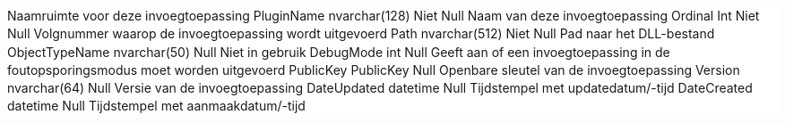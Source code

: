 <td style="border:1px solid black;">Naamruimte voor deze invoegtoepassing</td>
</tr>
<tr class="even">
<td style="border:1px solid black;">PluginName</td>
<td style="border:1px solid black;">nvarchar(128)</td>
<td style="border:1px solid black;">Niet Null</td>
<td style="border:1px solid black;">Naam van deze invoegtoepassing</td>
</tr>
<tr class="odd">
<td style="border:1px solid black;">Ordinal</td>
<td style="border:1px solid black;">Int</td>
<td style="border:1px solid black;">Niet Null</td>
<td style="border:1px solid black;">Volgnummer waarop de invoegtoepassing wordt uitgevoerd</td>
</tr>
<tr class="even">
<td style="border:1px solid black;">Path</td>
<td style="border:1px solid black;">nvarchar(512)</td>
<td style="border:1px solid black;">Niet Null</td>
<td style="border:1px solid black;">Pad naar het DLL-bestand</td>
</tr>
<tr class="odd">
<td style="border:1px solid black;">ObjectTypeName</td>
<td style="border:1px solid black;">nvarchar(50)</td>
<td style="border:1px solid black;">Null</td>
<td style="border:1px solid black;">Niet in gebruik</td>
</tr>
<tr class="even">
<td style="border:1px solid black;">DebugMode</td>
<td style="border:1px solid black;">int</td>
<td style="border:1px solid black;">Null</td>
<td style="border:1px solid black;">Geeft aan of een invoegtoepassing in de foutopsporingsmodus moet worden uitgevoerd</td>
</tr>
<tr class="odd">
<td style="border:1px solid black;">PublicKey</td>
<td style="border:1px solid black;">PublicKey</td>
<td style="border:1px solid black;">Null</td>
<td style="border:1px solid black;">Openbare sleutel van de invoegtoepassing</td>
</tr>
<tr class="even">
<td style="border:1px solid black;">Version</td>
<td style="border:1px solid black;">nvarchar(64)</td>
<td style="border:1px solid black;">Null</td>
<td style="border:1px solid black;">Versie van de invoegtoepassing</td>
</tr>
<tr class="odd">
<td style="border:1px solid black;">DateUpdated</td>
<td style="border:1px solid black;">datetime</td>
<td style="border:1px solid black;">Null</td>
<td style="border:1px solid black;">Tijdstempel met updatedatum/-tijd</td>
</tr>
<tr class="even">
<td style="border:1px solid black;">DateCreated</td>
<td style="border:1px solid black;">datetime</td>
<td style="border:1px solid black;">Null</td>
<td style="border:1px solid black;">Tijdstempel met aanmaakdatum/-tijd</td>
</tr>
</tbody>
</table>
  